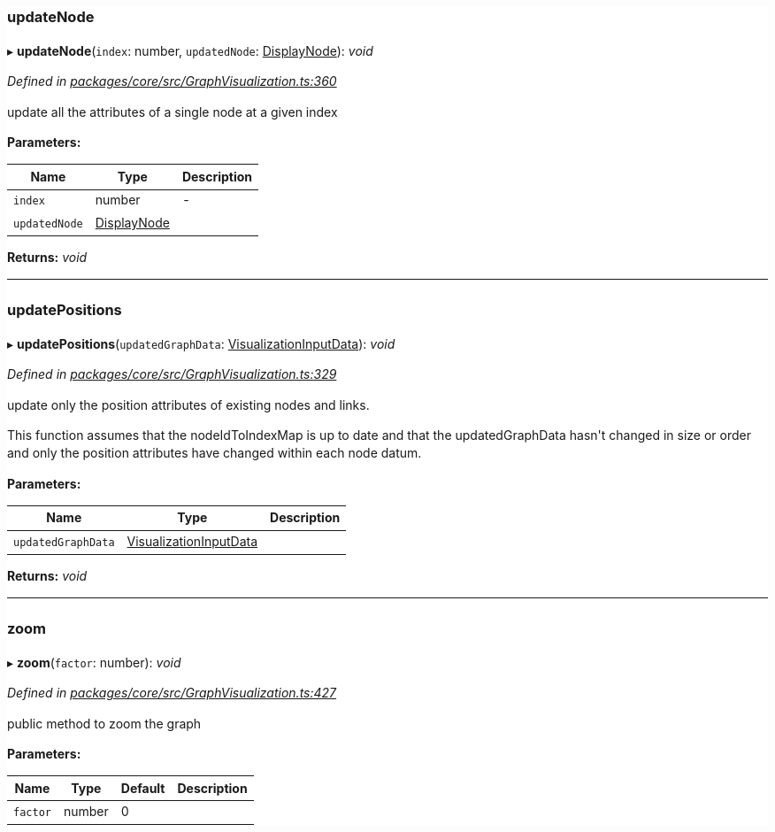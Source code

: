 ###  updateNode

▸ **updateNode**(`index`: number, `updatedNode`: [DisplayNode](../interfaces/core.displaynode.md)): *void*

*Defined in [packages/core/src/GraphVisualization.ts:360](https://github.com/uplevel-technology/graph-viz/blob/a1a88b4/packages/core/src/GraphVisualization.ts#L360)*

update all the attributes of a single node at a given index

**Parameters:**

Name | Type | Description |
------ | ------ | ------ |
`index` | number | - |
`updatedNode` | [DisplayNode](../interfaces/core.displaynode.md) |   |

**Returns:** *void*

___

###  updatePositions

▸ **updatePositions**(`updatedGraphData`: [VisualizationInputData](../interfaces/core.visualizationinputdata.md)): *void*

*Defined in [packages/core/src/GraphVisualization.ts:329](https://github.com/uplevel-technology/graph-viz/blob/a1a88b4/packages/core/src/GraphVisualization.ts#L329)*

update only the position attributes of existing nodes and links.

This function assumes that the nodeIdToIndexMap is up to date and
that the updatedGraphData hasn't changed in size or order
and only the position attributes have changed within each node datum.

**Parameters:**

Name | Type | Description |
------ | ------ | ------ |
`updatedGraphData` | [VisualizationInputData](../interfaces/core.visualizationinputdata.md) |   |

**Returns:** *void*

___

###  zoom

▸ **zoom**(`factor`: number): *void*

*Defined in [packages/core/src/GraphVisualization.ts:427](https://github.com/uplevel-technology/graph-viz/blob/a1a88b4/packages/core/src/GraphVisualization.ts#L427)*

public method to zoom the graph

**Parameters:**

Name | Type | Default | Description |
------ | ------ | ------ | ------ |
`factor` | number | 0 |   |
